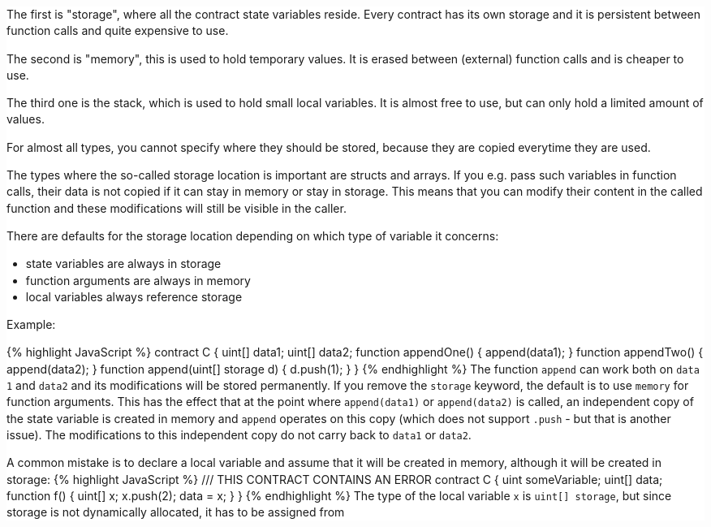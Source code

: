 The first is "storage", where all the contract state variables reside.
Every contract has its own storage and it is persistent between function calls
and quite expensive to use.

The second is "memory", this is used to hold temporary values. It
is erased between (external) function calls and is cheaper to use.

The third one is the stack, which is used to hold small local variables.
It is almost free to use, but can only hold a limited amount of values.

For almost all types, you cannot specify where they should be stored, because
they are copied everytime they are used.

The types where the so-called storage location is important are structs
and arrays. If you e.g. pass such variables in function calls, their
data is not copied if it can stay in memory or stay in storage.
This means that you can modify their content in the called function
and these modifications will still be visible in the caller.

There are defaults for the storage location depending on which type
of variable it concerns:

* state variables are always in storage
* function arguments are always in memory
* local variables always reference storage

Example:

{% highlight JavaScript %}
contract C {
    uint[] data1;
    uint[] data2;
    function appendOne() {
        append(data1);
    }
    function appendTwo() {
        append(data2);
    }
    function append(uint[] storage d) {
        d.push(1);
    }
}
{% endhighlight %}
The function `append` can work both on `data1` and `data2` and its modifications will be
stored permanently. If you remove the `storage` keyword, the default
is to use `memory` for function arguments. This has the effect that
at the point where `append(data1)` or `append(data2)` is called, an
independent copy of the state variable is created in memory and
`append` operates on this copy (which does not support `.push` - but that
        is another issue). The modifications to this independent copy do not
carry back to `data1` or `data2`.

A common mistake is to declare a local variable and assume that it will
be created in memory, although it will be created in storage:
{% highlight JavaScript %}
/// THIS CONTRACT CONTAINS AN ERROR
contract C {
    uint someVariable;
    uint[] data;
    function f() {
        uint[] x;
        x.push(2);
        data = x;
    }
}
{% endhighlight %}
The type of the local variable `x` is `uint[] storage`, but since
storage is not dynamically allocated, it has to be assigned from